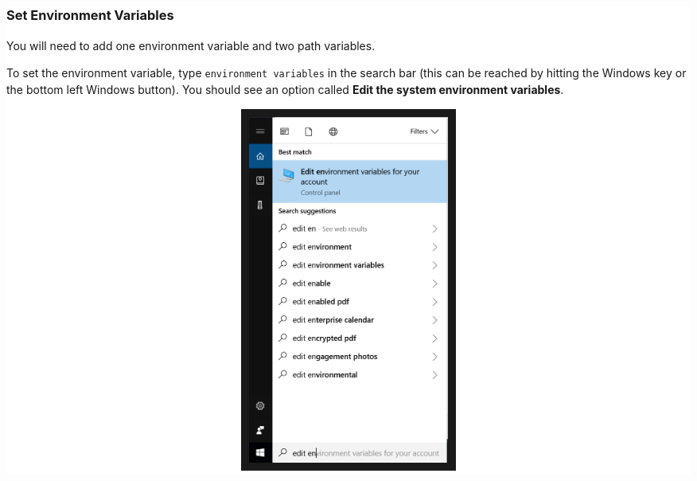 ### Set Environment Variables

You will need to add one environment variable and two path variables.

To set the environment variable, type `environment variables` in the search bar (this can be reached by hitting the Windows key or the bottom left Windows button). You should see an option called __Edit the system environment variables__. 

<p align="center">
    <img src="images/edit_env_var.png" 
        alt="edit env variables" 
        width="250" border="10" />
</p>